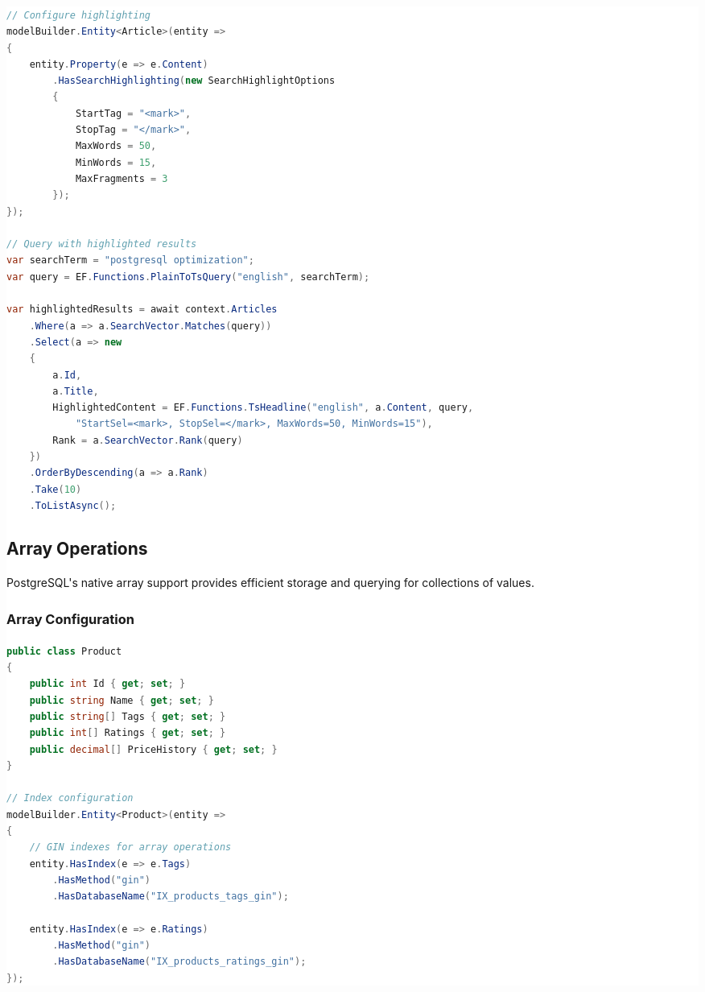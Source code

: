 ```csharp
// Configure highlighting
modelBuilder.Entity<Article>(entity =>
{
    entity.Property(e => e.Content)
        .HasSearchHighlighting(new SearchHighlightOptions
        {
            StartTag = "<mark>",
            StopTag = "</mark>",
            MaxWords = 50,
            MinWords = 15,
            MaxFragments = 3
        });
});

// Query with highlighted results
var searchTerm = "postgresql optimization";
var query = EF.Functions.PlainToTsQuery("english", searchTerm);

var highlightedResults = await context.Articles
    .Where(a => a.SearchVector.Matches(query))
    .Select(a => new
    {
        a.Id,
        a.Title,
        HighlightedContent = EF.Functions.TsHeadline("english", a.Content, query, 
            "StartSel=<mark>, StopSel=</mark>, MaxWords=50, MinWords=15"),
        Rank = a.SearchVector.Rank(query)
    })
    .OrderByDescending(a => a.Rank)
    .Take(10)
    .ToListAsync();
```

## Array Operations

PostgreSQL's native array support provides efficient storage and querying for collections of values.

### Array Configuration

```csharp
public class Product
{
    public int Id { get; set; }
    public string Name { get; set; }
    public string[] Tags { get; set; }
    public int[] Ratings { get; set; }
    public decimal[] PriceHistory { get; set; }
}

// Index configuration
modelBuilder.Entity<Product>(entity =>
{
    // GIN indexes for array operations
    entity.HasIndex(e => e.Tags)
        .HasMethod("gin")
        .HasDatabaseName("IX_products_tags_gin");
    
    entity.HasIndex(e => e.Ratings)
        .HasMethod("gin")
        .HasDatabaseName("IX_products_ratings_gin");
});
```
